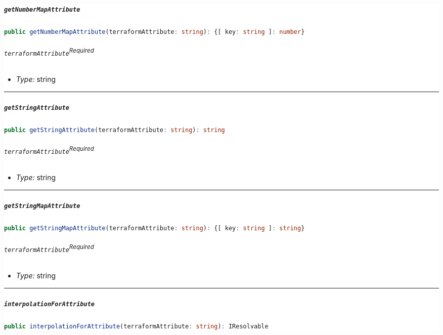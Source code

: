 
##### `getNumberMapAttribute` <a name="getNumberMapAttribute" id="@cdktf/aws-cdk.dataAwsVpnGateway.DataAwsVpnGateway.getNumberMapAttribute"></a>

```typescript
public getNumberMapAttribute(terraformAttribute: string): {[ key: string ]: number}
```

###### `terraformAttribute`<sup>Required</sup> <a name="terraformAttribute" id="@cdktf/aws-cdk.dataAwsVpnGateway.DataAwsVpnGateway.getNumberMapAttribute.parameter.terraformAttribute"></a>

- *Type:* string

---

##### `getStringAttribute` <a name="getStringAttribute" id="@cdktf/aws-cdk.dataAwsVpnGateway.DataAwsVpnGateway.getStringAttribute"></a>

```typescript
public getStringAttribute(terraformAttribute: string): string
```

###### `terraformAttribute`<sup>Required</sup> <a name="terraformAttribute" id="@cdktf/aws-cdk.dataAwsVpnGateway.DataAwsVpnGateway.getStringAttribute.parameter.terraformAttribute"></a>

- *Type:* string

---

##### `getStringMapAttribute` <a name="getStringMapAttribute" id="@cdktf/aws-cdk.dataAwsVpnGateway.DataAwsVpnGateway.getStringMapAttribute"></a>

```typescript
public getStringMapAttribute(terraformAttribute: string): {[ key: string ]: string}
```

###### `terraformAttribute`<sup>Required</sup> <a name="terraformAttribute" id="@cdktf/aws-cdk.dataAwsVpnGateway.DataAwsVpnGateway.getStringMapAttribute.parameter.terraformAttribute"></a>

- *Type:* string

---

##### `interpolationForAttribute` <a name="interpolationForAttribute" id="@cdktf/aws-cdk.dataAwsVpnGateway.DataAwsVpnGateway.interpolationForAttribute"></a>

```typescript
public interpolationForAttribute(terraformAttribute: string): IResolvable
```
